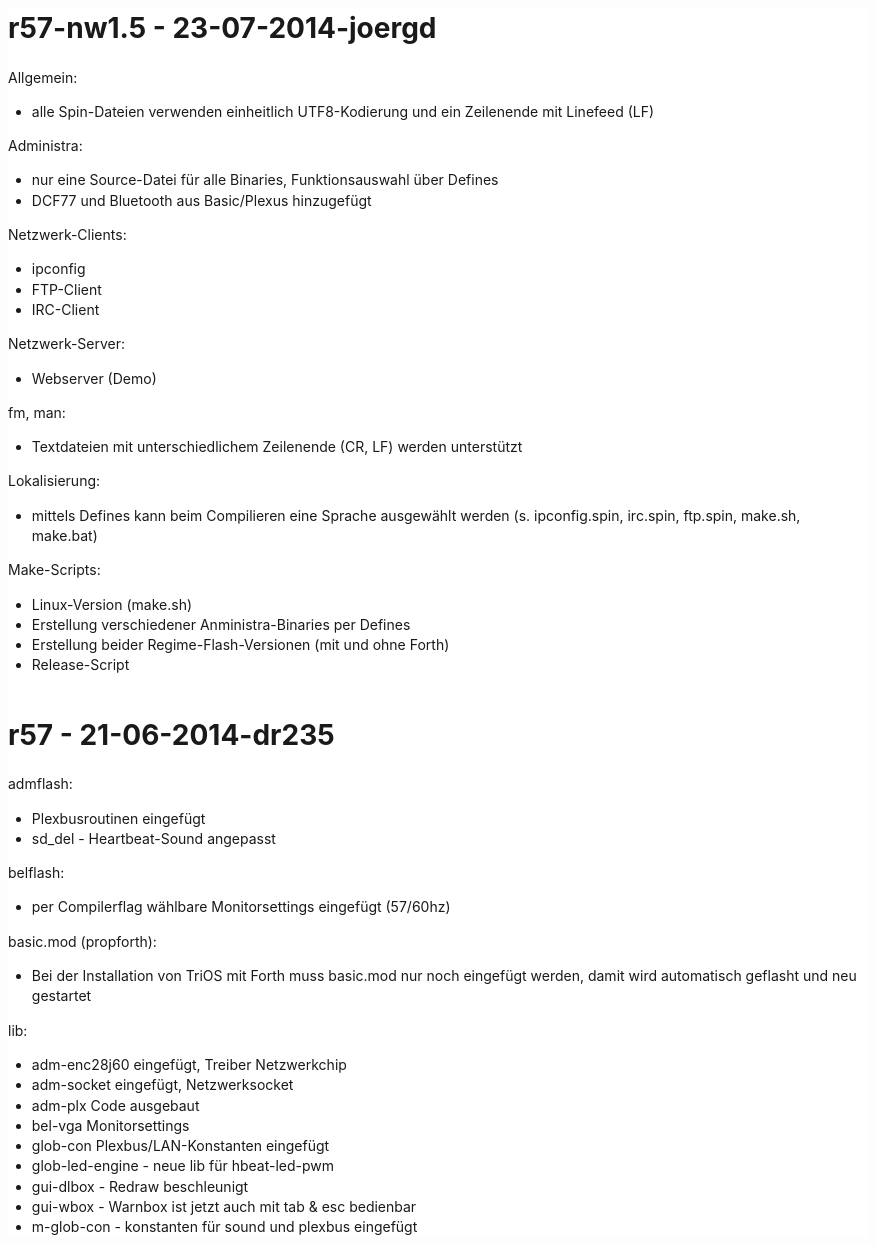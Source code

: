 r57-nw1.5 - 23-07-2014-joergd
=============================

Allgemein:
 - alle Spin-Dateien verwenden einheitlich UTF8-Kodierung und ein Zeilenende
   mit Linefeed (LF)

Administra:
 - nur eine Source-Datei für alle Binaries, Funktionsauswahl über Defines
 - DCF77 und Bluetooth aus Basic/Plexus hinzugefügt

Netzwerk-Clients:
 - ipconfig
 - FTP-Client
 - IRC-Client

Netzwerk-Server:
 - Webserver (Demo)

fm, man:
 - Textdateien mit unterschiedlichem Zeilenende (CR, LF) werden unterstützt

Lokalisierung:
 - mittels Defines kann beim Compilieren eine Sprache ausgewählt werden
   (s. ipconfig.spin, irc.spin, ftp.spin, make.sh, make.bat)

Make-Scripts:
 - Linux-Version (make.sh)
 - Erstellung verschiedener Anministra-Binaries per Defines
 - Erstellung beider Regime-Flash-Versionen (mit und ohne Forth)
 - Release-Script


r57 - 21-06-2014-dr235
======================

admflash:
 - Plexbusroutinen eingefügt
 - sd_del - Heartbeat-Sound angepasst

belflash:
 - per Compilerflag wählbare Monitorsettings eingefügt (57/60hz)

basic.mod (propforth):
 - Bei der Installation von TriOS mit Forth muss basic.mod nur noch eingefügt
   werden, damit wird automatisch geflasht und neu gestartet

lib:
 - adm-enc28j60 eingefügt, Treiber Netzwerkchip
 - adm-socket eingefügt, Netzwerksocket
 - adm-plx Code ausgebaut
 - bel-vga Monitorsettings
 - glob-con Plexbus/LAN-Konstanten eingefügt
 - glob-led-engine - neue lib für hbeat-led-pwm
 - gui-dlbox - Redraw beschleunigt
 - gui-wbox - Warnbox ist jetzt auch mit tab & esc bedienbar
 - m-glob-con - konstanten für sound und plexbus eingefügt
